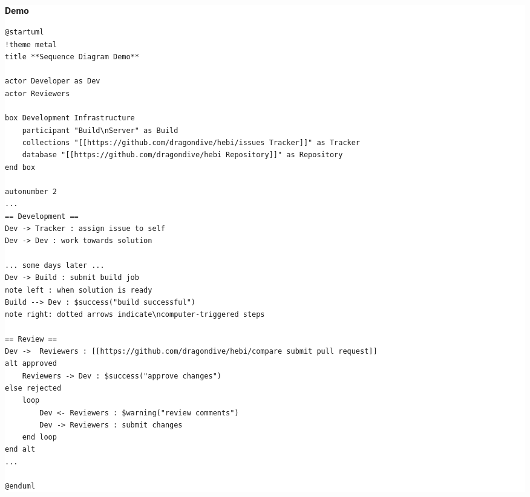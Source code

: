 **Demo**

```plantuml
@startuml
!theme metal
title **Sequence Diagram Demo**

actor Developer as Dev
actor Reviewers

box Development Infrastructure
    participant "Build\nServer" as Build
    collections "[[https://github.com/dragondive/hebi/issues Tracker]]" as Tracker
    database "[[https://github.com/dragondive/hebi Repository]]" as Repository
end box

autonumber 2
...
== Development ==
Dev -> Tracker : assign issue to self
Dev -> Dev : work towards solution

... some days later ...
Dev -> Build : submit build job
note left : when solution is ready
Build --> Dev : $success("build successful")
note right: dotted arrows indicate\ncomputer-triggered steps

== Review ==
Dev ->  Reviewers : [[https://github.com/dragondive/hebi/compare submit pull request]]
alt approved
    Reviewers -> Dev : $success("approve changes")
else rejected
    loop
        Dev <- Reviewers : $warning("review comments")
        Dev -> Reviewers : submit changes
    end loop
end alt
...

@enduml
```
